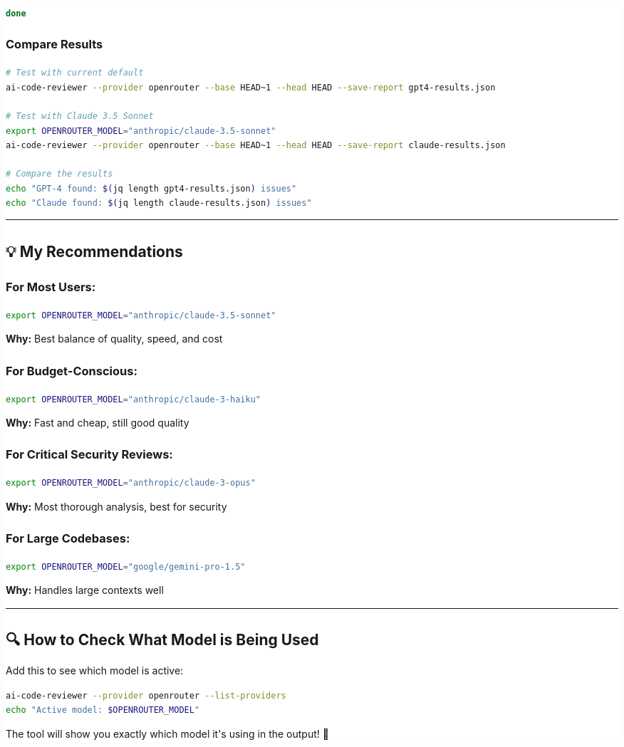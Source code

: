 ```bash
done
```

### **Compare Results**
```bash
# Test with current default
ai-code-reviewer --provider openrouter --base HEAD~1 --head HEAD --save-report gpt4-results.json

# Test with Claude 3.5 Sonnet
export OPENROUTER_MODEL="anthropic/claude-3.5-sonnet"
ai-code-reviewer --provider openrouter --base HEAD~1 --head HEAD --save-report claude-results.json

# Compare the results
echo "GPT-4 found: $(jq length gpt4-results.json) issues"
echo "Claude found: $(jq length claude-results.json) issues"
```

---

## 💡 **My Recommendations**

### **For Most Users:**
```bash
export OPENROUTER_MODEL="anthropic/claude-3.5-sonnet"
```
**Why:** Best balance of quality, speed, and cost

### **For Budget-Conscious:**
```bash
export OPENROUTER_MODEL="anthropic/claude-3-haiku"
```
**Why:** Fast and cheap, still good quality

### **For Critical Security Reviews:**
```bash
export OPENROUTER_MODEL="anthropic/claude-3-opus"
```
**Why:** Most thorough analysis, best for security

### **For Large Codebases:**
```bash
export OPENROUTER_MODEL="google/gemini-pro-1.5"
```
**Why:** Handles large contexts well

---

## 🔍 **How to Check What Model is Being Used**

Add this to see which model is active:
```bash
ai-code-reviewer --provider openrouter --list-providers
echo "Active model: $OPENROUTER_MODEL"
```

The tool will show you exactly which model it's using in the output! 🚀